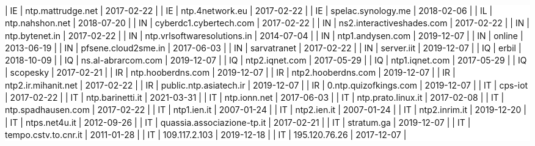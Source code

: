 | IE | ntp.mattrudge.net | 2017-02-22 |
| IE | ntp.4network.eu | 2017-02-22 |
| IE | spelac.synology.me | 2018-02-06 |
| IL | ntp.nahshon.net | 2018-07-20 |
| IN | cyberdc1.cybertech.com | 2017-02-22 |
| IN | ns2.interactiveshades.com | 2017-02-22 |
| IN | ntp.bytenet.in | 2017-02-22 |
| IN | ntp.vrlsoftwaresolutions.in | 2014-07-04 |
| IN | ntp1.andysen.com | 2019-12-07 |
| IN | online | 2013-06-19 |
| IN | pfsene.cloud2sme.in | 2017-06-03 |
| IN | sarvatranet | 2017-02-22 |
| IN | server.iit | 2019-12-07 |
| IQ | erbil | 2018-10-09 |
| IQ | ns.al-abrarcom.com | 2019-12-07 |
| IQ | ntp2.iqnet.com | 2017-05-29 |
| IQ | ntp1.iqnet.com | 2017-05-29 |
| IQ | scopesky | 2017-02-21 |
| IR | ntp.hooberdns.com | 2019-12-07 |
| IR | ntp2.hooberdns.com | 2019-12-07 |
| IR | ntp2.ir.mihanit.net | 2017-02-22 |
| IR | public.ntp.asiatech.ir | 2019-12-07 |
| IR | 0.ntp.quizofkings.com | 2019-12-07 |
| IT | cps-iot | 2017-02-22 |
| IT | ntp.barinetti.it | 2021-03-31 |
| IT | ntp.ionn.net | 2017-06-03 |
| IT | ntp.prato.linux.it | 2017-02-08 |
| IT | ntp.spadhausen.com | 2017-02-22 |
| IT | ntp1.ien.it | 2007-01-24 |
| IT | ntp2.ien.it | 2007-01-24 |
| IT | ntp2.inrim.it | 2019-12-20 |
| IT | ntps.net4u.it | 2012-09-26 |
| IT | quassia.associazione-tp.it | 2017-02-21 |
| IT | stratum.ga | 2019-12-07 |
| IT | tempo.cstv.to.cnr.it | 2011-01-28 |
| IT | 109.117.2.103 | 2019-12-18 |
| IT | 195.120.76.26 | 2017-12-07 |